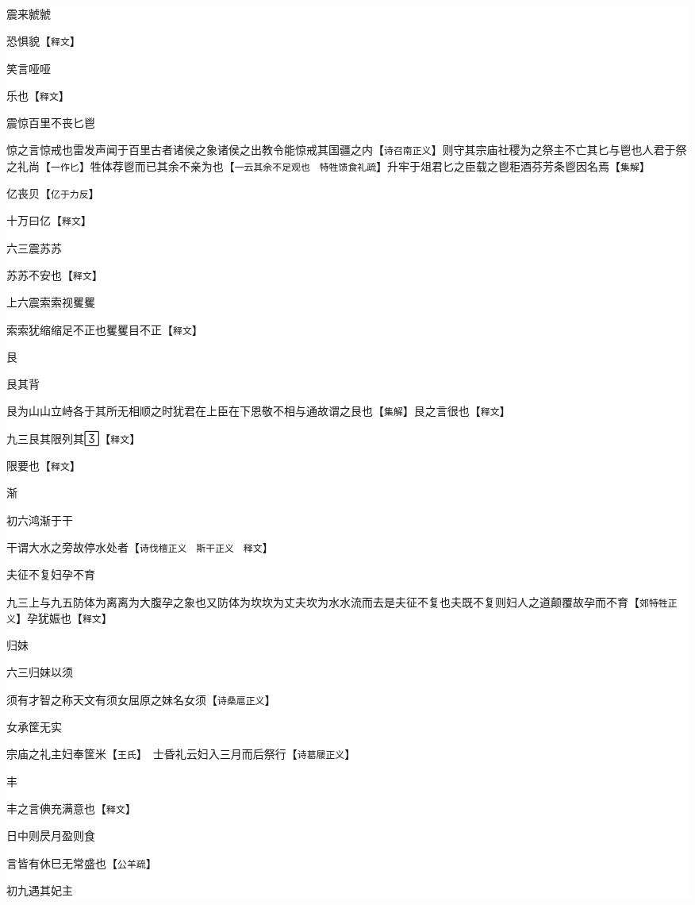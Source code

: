 震来虩虩  

恐惧貌【`释文`】  

笑言哑哑  

乐也【`释文`】  

震惊百里不丧匕鬯  

惊之言惊戒也雷发声闻于百里古者诸侯之象诸侯之出教令能惊戒其国疆之内【`诗召南正义`】则守其宗庙社稷为之祭主不亡其匕与鬯也人君于祭之礼尚【`一作匕`】牲体荐鬯而已其余不亲为也【`一云其余不足观也　特牲馈食礼疏`】升牢于俎君匕之臣载之鬯秬酒芬芳条鬯因名焉【`集解`】  

亿丧贝【`亿于力反`】  

十万曰亿【`释文`】  

六三震苏苏  

苏苏不安也【`释文`】  

上六震索索视矍矍  

索索犹缩缩足不正也矍矍目不正【`释文`】  

艮  

艮其背  

艮为山山立峙各于其所无相顺之时犹君在上臣在下恩敬不相与通故谓之艮也【`集解`】艮之言很也【`释文`】  

九三艮其限列其【`释文`】  

限要也【`释文`】  

渐  

初六鸿渐于干  

干谓大水之旁故停水处者【`诗伐檀正义　斯干正义　释文`】  

夫征不复妇孕不育  

九三上与九五防体为离离为大腹孕之象也又防体为坎坎为丈夫坎为水水流而去是夫征不复也夫既不复则妇人之道颠覆故孕而不育【`郊特牲正义`】孕犹娠也【`释文`】  

归妹  

六三归妹以须  

须有才智之称天文有须女屈原之妹名女须【`诗桑扈正义`】  

女承筐无实  

宗庙之礼主妇奉筐米【`王氏`】　士昏礼云妇入三月而后祭行【`诗葛屦正义`】  

丰  

丰之言倎充满意也【`释文`】  

日中则昃月盈则食  

言皆有休巳无常盛也【`公羊疏`】  

初九遇其妃主  
